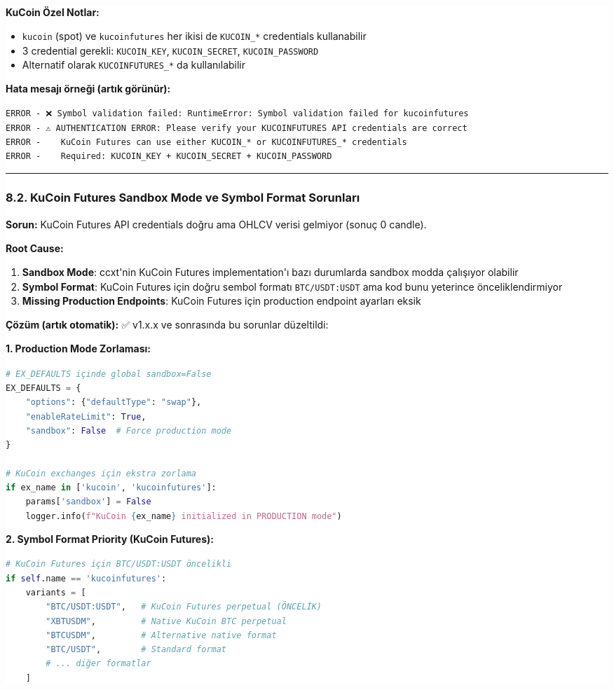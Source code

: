 **KuCoin Özel Notlar:**

- `kucoin` (spot) ve `kucoinfutures` her ikisi de `KUCOIN_*` credentials kullanabilir
- 3 credential gerekli: `KUCOIN_KEY`, `KUCOIN_SECRET`, `KUCOIN_PASSWORD`
- Alternatif olarak `KUCOINFUTURES_*` da kullanılabilir

**Hata mesajı örneği (artık görünür):**
```
ERROR - ❌ Symbol validation failed: RuntimeError: Symbol validation failed for kucoinfutures
ERROR - ⚠️ AUTHENTICATION ERROR: Please verify your KUCOINFUTURES API credentials are correct
ERROR -    KuCoin Futures can use either KUCOIN_* or KUCOINFUTURES_* credentials
ERROR -    Required: KUCOIN_KEY + KUCOIN_SECRET + KUCOIN_PASSWORD
```

---

### 8.2. KuCoin Futures Sandbox Mode ve Symbol Format Sorunları

**Sorun:**
KuCoin Futures API credentials doğru ama OHLCV verisi gelmiyor (sonuç 0 candle).

**Root Cause:**
1. **Sandbox Mode**: ccxt'nin KuCoin Futures implementation'ı bazı durumlarda sandbox modda çalışıyor olabilir
2. **Symbol Format**: KuCoin Futures için doğru sembol formatı `BTC/USDT:USDT` ama kod bunu yeterince önceliklendirmiyor
3. **Missing Production Endpoints**: KuCoin Futures için production endpoint ayarları eksik

**Çözüm (artık otomatik):**
✅ v1.x.x ve sonrasında bu sorunlar düzeltildi:

**1. Production Mode Zorlaması:**
```python
# EX_DEFAULTS içinde global sandbox=False
EX_DEFAULTS = {
    "options": {"defaultType": "swap"},
    "enableRateLimit": True,
    "sandbox": False  # Force production mode
}

# KuCoin exchanges için ekstra zorlama
if ex_name in ['kucoin', 'kucoinfutures']:
    params['sandbox'] = False
    logger.info(f"KuCoin {ex_name} initialized in PRODUCTION mode")
```

**2. Symbol Format Priority (KuCoin Futures):**
```python
# KuCoin Futures için BTC/USDT:USDT öncelikli
if self.name == 'kucoinfutures':
    variants = [
        "BTC/USDT:USDT",   # KuCoin Futures perpetual (ÖNCELİK)
        "XBTUSDM",         # Native KuCoin BTC perpetual
        "BTCUSDM",         # Alternative native format
        "BTC/USDT",        # Standard format
        # ... diğer formatlar
    ]
```
